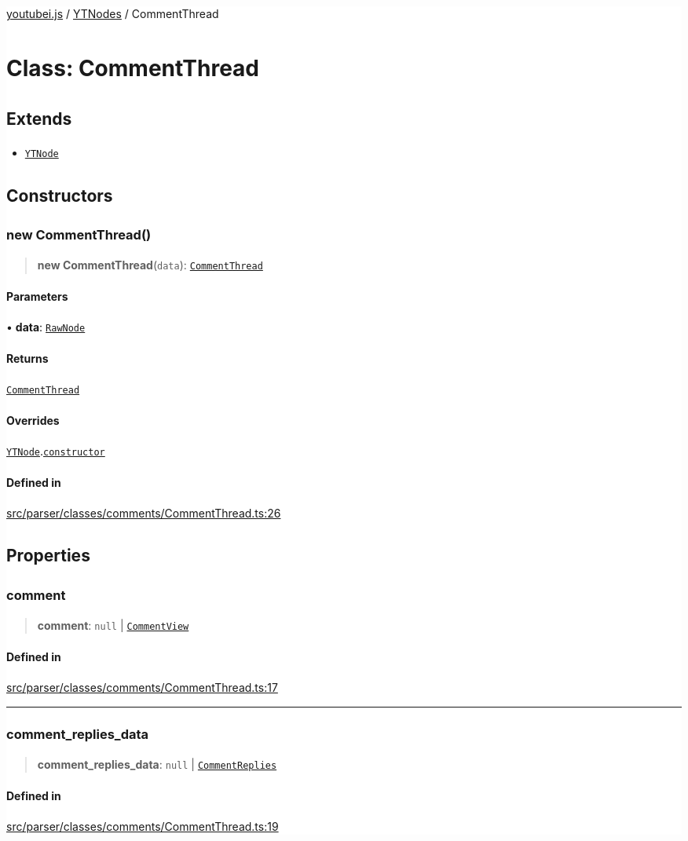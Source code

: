 [youtubei.js](../../../README.md) / [YTNodes](../README.md) / CommentThread

# Class: CommentThread

## Extends

- [`YTNode`](../../Helpers/classes/YTNode.md)

## Constructors

### new CommentThread()

> **new CommentThread**(`data`): [`CommentThread`](CommentThread.md)

#### Parameters

• **data**: [`RawNode`](../../APIResponseTypes/type-aliases/RawNode.md)

#### Returns

[`CommentThread`](CommentThread.md)

#### Overrides

[`YTNode`](../../Helpers/classes/YTNode.md).[`constructor`](../../Helpers/classes/YTNode.md#constructors)

#### Defined in

[src/parser/classes/comments/CommentThread.ts:26](https://github.com/LuanRT/YouTube.js/blob/e54e499ff553dab51e6d9d1aebc090b50fec29ba/src/parser/classes/comments/CommentThread.ts#L26)

## Properties

### comment

> **comment**: `null` \| [`CommentView`](CommentView.md)

#### Defined in

[src/parser/classes/comments/CommentThread.ts:17](https://github.com/LuanRT/YouTube.js/blob/e54e499ff553dab51e6d9d1aebc090b50fec29ba/src/parser/classes/comments/CommentThread.ts#L17)

***

### comment\_replies\_data

> **comment\_replies\_data**: `null` \| [`CommentReplies`](CommentReplies.md)

#### Defined in

[src/parser/classes/comments/CommentThread.ts:19](https://github.com/LuanRT/YouTube.js/blob/e54e499ff553dab51e6d9d1aebc090b50fec29ba/src/parser/classes/comments/CommentThread.ts#L19)
